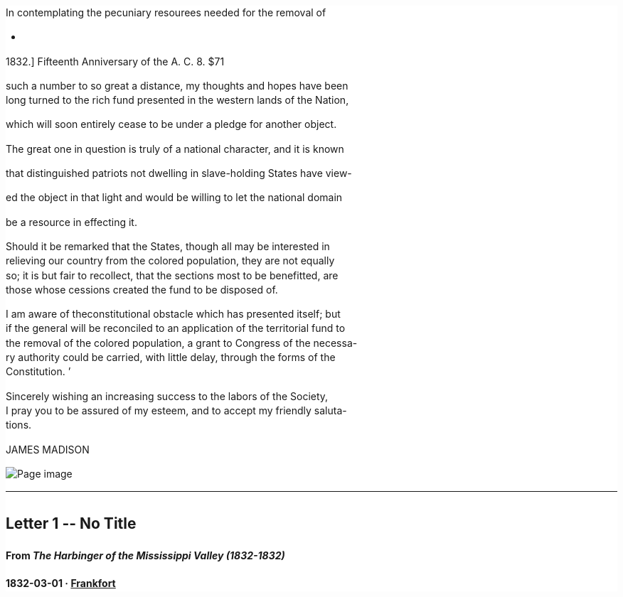   
In contemplating the pecuniary resourees needed for the removal of  
  
  
  
  
  
  
  
  
  
-  
  
1832.] Fifteenth Anniversary of the A. C. 8. $71  
  
  
  
such a number to so great a distance, my thoughts and hopes have been  
long turned to the rich fund presented in the western lands of the Nation,  
  
which will soon entirely cease to be under a pledge for another object.  
  
The great one in question is truly of a national character, and it is known  
  
that distinguished patriots not dwelling in slave-holding States have view-  
  
ed the object in that light and would be willing to let the national domain  
  
be a resource in effecting it.  
  
Should it be remarked that the States, though all may be interested in  
relieving our country from the colored population, they are not equally  
so; it is but fair to recollect, that the sections most to be benefitted, are  
those whose cessions created the fund to be disposed of.  
  
I am aware of theconstitutional obstacle which has presented itself; but  
if the general will be reconciled to an application of the territorial fund to  
the removal of the colored population, a grant to Congress of the necessa-  
ry authority could be carried, with little delay, through the forms of the  
Constitution. ’  
  
Sincerely wishing an increasing success to the labors of the Society,  
I pray you to be assured of my esteem, and to accept my friendly saluta-  
tions.  
  
JAMES MADISON
</td><td style="width: 50%; max-height: 75%; margin: auto; display: block;">
<img alt="Page image" src="https://iiif.archive.org/image/iiif/2/sim_african-repository_1832-02_7_12%2Fsim_african-repository_1832-02_7_12_jp2.zip%2Fsim_african-repository_1832-02_7_12_jp2%2Fsim_african-repository_1832-02_7_12_0017.jp2/pct:26.129943502824858,32.322080291970806,60.840395480225986,51.596715328467155/,600/0/default.jpg"/>
</td>
</tr></table>

---

## Letter 1 -- No Title

#### From _The Harbinger of the Mississippi Valley (1832-1832)_

#### 1832-03-01 &middot; [Frankfort](http://dbpedia.org/resource/Frankfort%2C_Kentucky)
